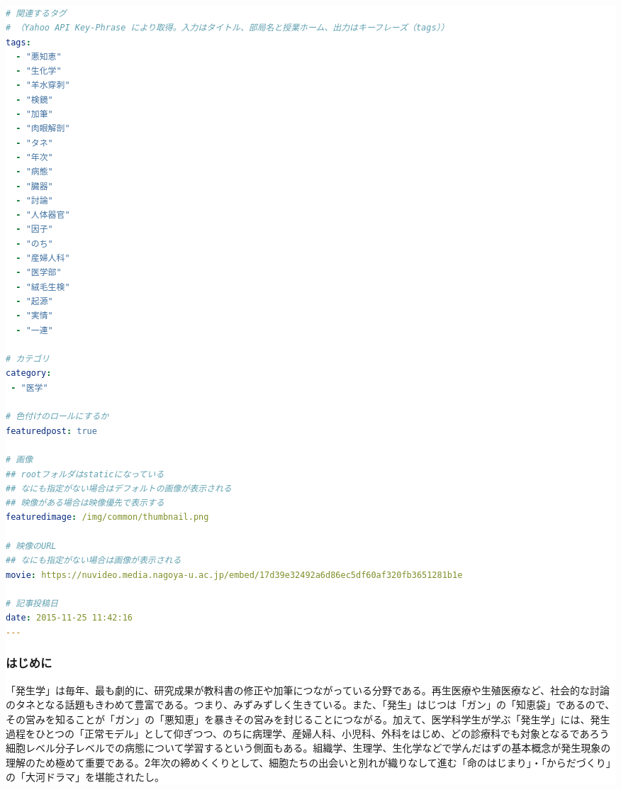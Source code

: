 ```yaml
# 関連するタグ
# （Yahoo API Key-Phrase により取得。入力はタイトル、部局名と授業ホーム、出力はキーフレーズ（tags））
tags:
  - "悪知恵"
  - "生化学"
  - "羊水穿刺"
  - "検鏡"
  - "加筆"
  - "肉眼解剖"
  - "タネ"
  - "年次"
  - "病態"
  - "臓器"
  - "討論"
  - "人体器官"
  - "因子"
  - "のち"
  - "産婦人科"
  - "医学部"
  - "絨毛生検"
  - "起源"
  - "実情"
  - "一連"

# カテゴリ
category:
 - "医学"

# 色付けのロールにするか
featuredpost: true

# 画像
## rootフォルダはstaticになっている
## なにも指定がない場合はデフォルトの画像が表示される
## 映像がある場合は映像優先で表示する
featuredimage: /img/common/thumbnail.png

# 映像のURL
## なにも指定がない場合は画像が表示される
movie: https://nuvideo.media.nagoya-u.ac.jp/embed/17d39e32492a6d86ec5df60af320fb3651281b1e

# 記事投稿日
date: 2015-11-25 11:42:16
---
```


### はじめに

「発生学」は毎年、最も劇的に、研究成果が教科書の修正や加筆につながっている分野である。再生医療や生殖医療など、社会的な討論のタネとなる話題もきわめて豊富である。つまり、みずみずしく生きている。また、「発生」はじつは「ガン」の「知恵袋」であるので、その営みを知ることが「ガン」の「悪知恵」を暴きその営みを封じることにつながる。加えて、医学科学生が学ぶ「発生学」には、発生過程をひとつの「正常モデル」として仰ぎつつ、のちに病理学、産婦人科、小児科、外科をはじめ、どの診療科でも対象となるであろう細胞レベル分子レベルでの病態について学習するという側面もある。組織学、生理学、生化学などで学んだはずの基本概念が発生現象の理解のため極めて重要である。2年次の締めくくりとして、細胞たちの出会いと別れが織りなして進む「命のはじまり」・「からだづくり」の「大河ドラマ」を堪能されたし。
